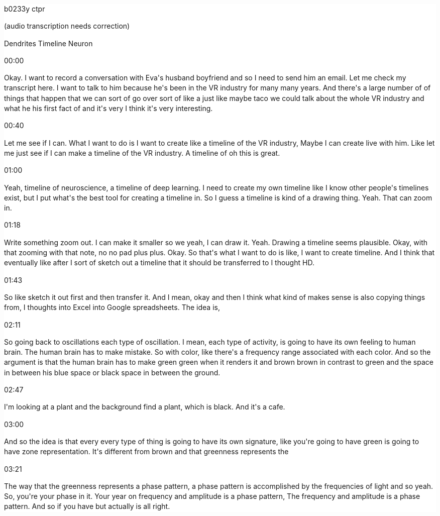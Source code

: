 b0233y ctpr

(audio transcription needs correction)

Dendrites Timeline Neuron

00:00

Okay. I want to record a conversation with Eva's husband boyfriend and so I need to send him an email. Let me check my transcript here. I want to talk to him because he's been in the VR industry for many many years. And there's a large number of of things that happen that we can sort of go over sort of like a just like maybe taco we could talk about the whole VR industry and what he his first fact of and it's very I think it's very interesting.

00:40

Let me see if I can. What I want to do is I want to create like a timeline of the VR industry, Maybe I can create live with him. Like let me just see if I can make a timeline of the VR industry. A timeline of oh this is great.

01:00

Yeah, timeline of neuroscience, a timeline of deep learning. I need to create my own timeline like I know other people's timelines exist, but I put what's the best tool for creating a timeline in. So I guess a timeline is kind of a drawing thing. Yeah. That can zoom in.

01:18

Write something zoom out. I can make it smaller so we yeah, I can draw it. Yeah. Drawing a timeline seems plausible. Okay, with that zooming with that note, no no pad plus plus. Okay. So that's what I want to do is like, I want to create timeline. And I think that eventually like after I sort of sketch out a timeline that it should be transferred to I thought HD.

01:43

So like sketch it out first and then transfer it. And I mean, okay and then I think what kind of makes sense is also copying things from, I thoughts into Excel into Google spreadsheets. The idea is,

02:11

So going back to oscillations each type of oscillation. I mean, each type of activity, is going to have its own feeling to human brain. The human brain has to make mistake. So with color, like there's a frequency range associated with each color. And so the argument is that the human brain has to make green green when it renders it and brown brown in contrast to green and the space in between his blue space or black space in between the ground.

02:47

I'm looking at a plant and the background find a plant, which is black. And it's a cafe.

03:00

And so the idea is that every every type of thing is going to have its own signature, like you're going to have green is going to have zone representation. It's different from brown and that greenness represents the

03:21

The way that the greenness represents a phase pattern, a phase pattern is accomplished by the frequencies of light and so yeah. So, you're your phase in it. Your year on frequency and amplitude is a phase pattern, The frequency and amplitude is a phase pattern. And so if you have but actually is all right.
